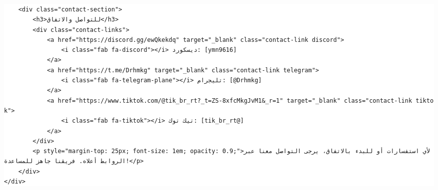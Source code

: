         <div class="contact-section">
            <h3>للتواصل والاتفاق</h3>
            <div class="contact-links">
                <a href="https://discord.gg/ewQkekdq" target="_blank" class="contact-link discord">
                    <i class="fab fa-discord"></i> ديسكورد: [ymn9616]
                </a>
                <a href="https://t.me/Drhmkg" target="_blank" class="contact-link telegram">
                    <i class="fab fa-telegram-plane"></i> تليجرام: [@Drhmkg]
                </a>
                <a href="https://www.tiktok.com/@tik_br_rt?_t=ZS-8xfcMkgJvM1&_r=1" target="_blank" class="contact-link tiktok">
                    <i class="fab fa-tiktok"></i> تيك توك: [tik_br_rt@]
                </a>
            </div>
            <p style="margin-top: 25px; font-size: 1em; opacity: 0.9;">لأي استفسارات أو للبدء بالاتفاق، يرجى التواصل معنا عبر الروابط أعلاه. فريقنا جاهز للمساعدة!</p>
        </div>
    </div>

</body>
</html>
